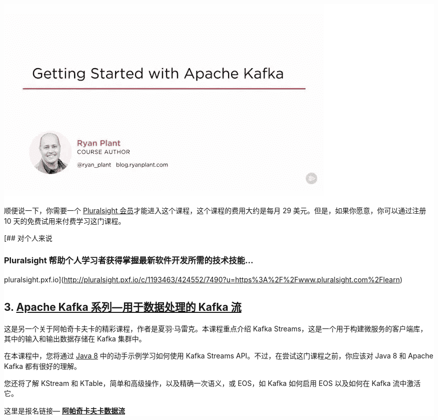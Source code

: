 [![](img/36b91eb683a03ae2f8b8dadd5ae9d0e8.png)](https://www.pluralsight.com/courses/apache-kafka-getting-started?clickid=QkCSo7yK-xyJT%3ArwUx0Mo382UklW0J3vP3eq2o0&irgwc=1&mpid=1193463&utm_source=impactradius&utm_medium=digital_affiliate&utm_campaign=1193463&aid=7010a000001xAKZAA2)

顺便说一下，你需要一个 [Pluralsight 会员](http://pluralsight.pxf.io/c/1193463/424552/7490?u=https%3A%2F%2Fwww.pluralsight.com%2Flearn)才能进入这个课程，这个课程的费用大约是每月 29 美元。但是，如果你愿意，你可以通过注册 10 天的免费试用来付费学习这门课程。

[](http://pluralsight.pxf.io/c/1193463/424552/7490?u=https%3A%2F%2Fwww.pluralsight.com%2Flearn) [## 对个人来说

### Pluralsight 帮助个人学习者获得掌握最新软件开发所需的技术技能…

pluralsight.pxf.io](http://pluralsight.pxf.io/c/1193463/424552/7490?u=https%3A%2F%2Fwww.pluralsight.com%2Flearn) 

## 3. [Apache Kafka 系列—用于数据处理的 Kafka 流](https://click.linksynergy.com/deeplink?id=CuIbQrBnhiw&mid=39197&murl=https%3A%2F%2Fwww.udemy.com%2Fcourse%2Fkafka-streams%2F)

这是另一个关于阿帕奇卡夫卡的精彩课程，作者是夏羽·马雷克。本课程重点介绍 Kafka Streams，这是一个用于构建微服务的客户端库，其中的输入和输出数据存储在 Kafka 集群中。

在本课程中，您将通过 [Java 8](https://www.freecodecamp.org/news/these-are-the-best-free-courses-to-help-you-learn-java-8-and-java-9-a7615c8644ab/?source=search_post---------9) 中的动手示例学习如何使用 Kafka Streams API。不过，在尝试这门课程之前，你应该对 Java 8 和 Apache Kafka 都有很好的理解。

您还将了解 KStream 和 KTable，简单和高级操作，以及精确一次语义，或 EOS，如 Kafka 如何启用 EOS 以及如何在 Kafka 流中激活它。

这里是报名链接— [**阿帕奇卡夫卡数据流**](https://click.linksynergy.com/deeplink?id=CuIbQrBnhiw&mid=39197&murl=https%3A%2F%2Fwww.udemy.com%2Fcourse%2Fkafka-streams%2F)
